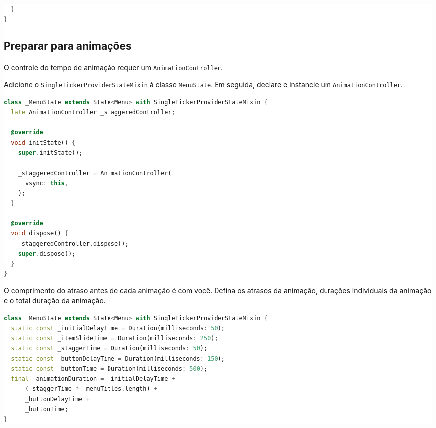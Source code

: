 ```dart
  }
}
```

## Preparar para animações

O controle do tempo de animação requer um
`AnimationController`.

Adicione o `SingleTickerProviderStateMixin`
à classe `MenuState`. Em seguida, declare e
instancie um `AnimationController`.

<?code-excerpt "lib/step2.dart (animation-controller)" plaster="none"?>
```dart
class _MenuState extends State<Menu> with SingleTickerProviderStateMixin {
  late AnimationController _staggeredController;

  @override
  void initState() {
    super.initState();

    _staggeredController = AnimationController(
      vsync: this,
    );
  }

  @override
  void dispose() {
    _staggeredController.dispose();
    super.dispose();
  }
}
```

O comprimento do atraso antes de cada animação é
com você. Defina os atrasos da animação,
durações individuais da animação e o total
duração da animação.

<?code-excerpt "lib/animation_delays.dart (delays)" plaster="none"?>
```dart
class _MenuState extends State<Menu> with SingleTickerProviderStateMixin {
  static const _initialDelayTime = Duration(milliseconds: 50);
  static const _itemSlideTime = Duration(milliseconds: 250);
  static const _staggerTime = Duration(milliseconds: 50);
  static const _buttonDelayTime = Duration(milliseconds: 150);
  static const _buttonTime = Duration(milliseconds: 500);
  final _animationDuration = _initialDelayTime +
      (_staggerTime * _menuTitles.length) +
      _buttonDelayTime +
      _buttonTime;
}
```
